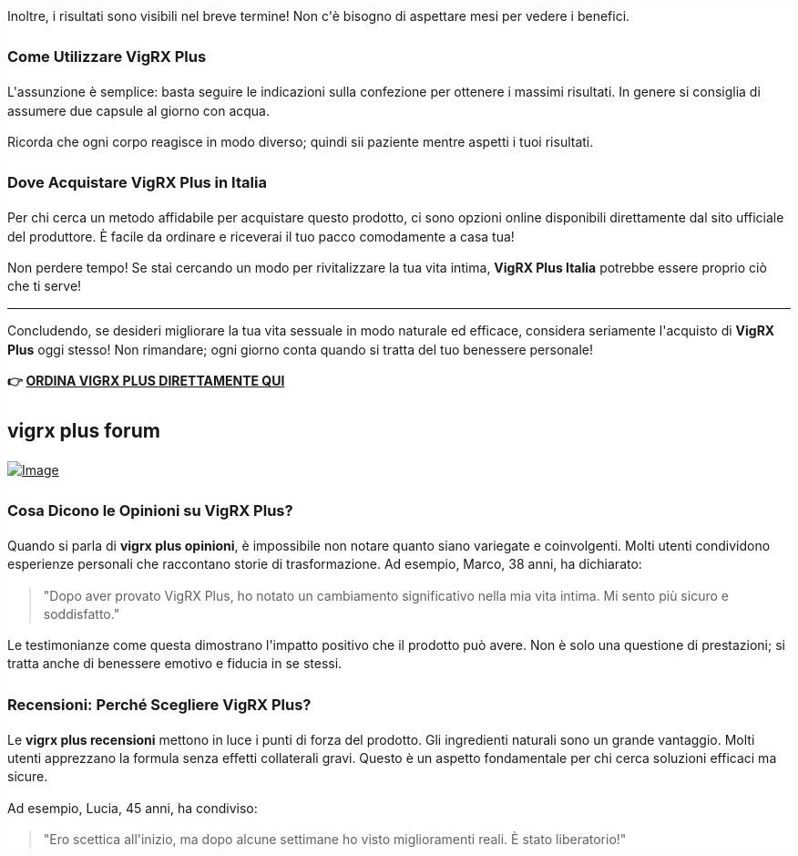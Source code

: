 Inoltre, i risultati sono visibili nel breve termine! Non c'è bisogno di aspettare mesi per vedere i benefici.

### Come Utilizzare VigRX Plus

L'assunzione è semplice: basta seguire le indicazioni sulla confezione per ottenere i massimi risultati. In genere si consiglia di assumere due capsule al giorno con acqua.

Ricorda che ogni corpo reagisce in modo diverso; quindi sii paziente mentre aspetti i tuoi risultati.

### Dove Acquistare VigRX Plus in Italia

Per chi cerca un metodo affidabile per acquistare questo prodotto, ci sono opzioni online disponibili direttamente dal sito ufficiale del produttore. È facile da ordinare e riceverai il tuo pacco comodamente a casa tua!

Non perdere tempo! Se stai cercando un modo per rivitalizzare la tua vita intima, **VigRX Plus Italia** potrebbe essere proprio ciò che ti serve!

---

Concludendo, se desideri migliorare la tua vita sessuale in modo naturale ed efficace, considera seriamente l'acquisto di **VigRX Plus** oggi stesso! Non rimandare; ogni giorno conta quando si tratta del tuo benessere personale!



**👉 [ORDINA VIGRX PLUS DIRETTAMENTE QUI](https://gchaffi.com/Bj9PwK5o)**

## vigrx plus forum

[![Image](https://www2.sellhealth.com/63/vigrxplus_box_facingright_withpills_lg.jpg)](https://gchaffi.com/Bj9PwK5o)

### Cosa Dicono le Opinioni su VigRX Plus?

Quando si parla di **vigrx plus opinioni**, è impossibile non notare quanto siano variegate e coinvolgenti. Molti utenti condividono esperienze personali che raccontano storie di trasformazione. Ad esempio, Marco, 38 anni, ha dichiarato:

> "Dopo aver provato VigRX Plus, ho notato un cambiamento significativo nella mia vita intima. Mi sento più sicuro e soddisfatto."

Le testimonianze come questa dimostrano l'impatto positivo che il prodotto può avere. Non è solo una questione di prestazioni; si tratta anche di benessere emotivo e fiducia in se stessi.

### Recensioni: Perché Scegliere VigRX Plus?

Le **vigrx plus recensioni** mettono in luce i punti di forza del prodotto. Gli ingredienti naturali sono un grande vantaggio. Molti utenti apprezzano la formula senza effetti collaterali gravi. Questo è un aspetto fondamentale per chi cerca soluzioni efficaci ma sicure.

Ad esempio, Lucia, 45 anni, ha condiviso:

> "Ero scettica all'inizio, ma dopo alcune settimane ho visto miglioramenti reali. È stato liberatorio!"
